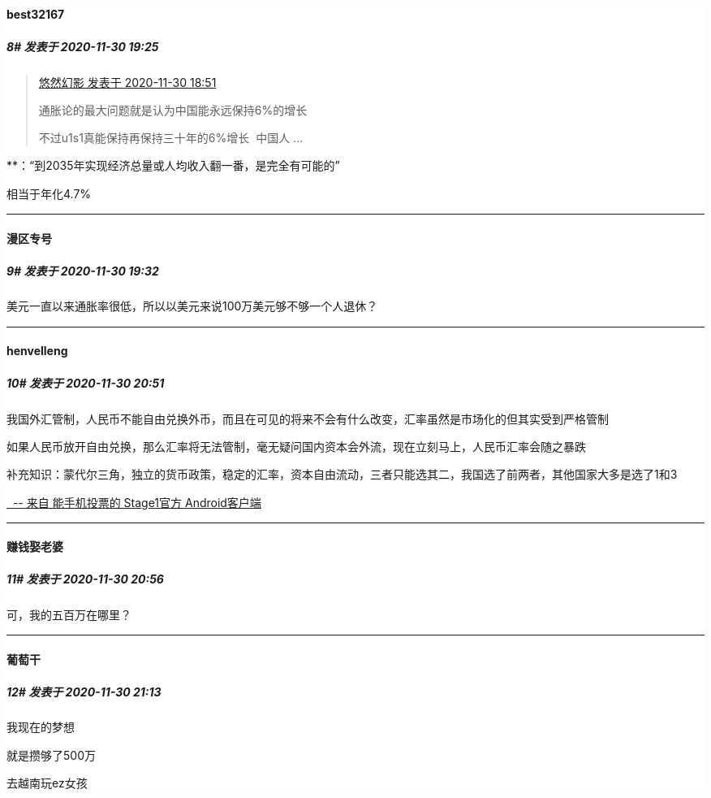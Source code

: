 ####  best32167  
##### 8#       发表于 2020-11-30 19:25


<blockquote><a href="httphttps://bbs.saraba1st.com/2b/forum.php?mod=redirect&amp;goto=findpost&amp;pid=49568742&amp;ptid=1974984" target="_blank">悠然幻影 发表于 2020-11-30 18:51</a>

通胀论的最大问题就是认为中国能永远保持6%的增长


不过u1s1真能保持再保持三十年的6%增长  中国人 ...</blockquote>
**：“到2035年实现经济总量或人均收入翻一番，是完全有可能的”

相当于年化4.7%


-----

####  漫区专号  
##### 9#       发表于 2020-11-30 19:32


美元一直以来通胀率很低，所以以美元来说100万美元够不够一个人退休？


-----

####  henvelleng  
##### 10#       发表于 2020-11-30 20:51


我国外汇管制，人民币不能自由兑换外币，而且在可见的将来不会有什么改变，汇率虽然是市场化的但其实受到严格管制

如果人民币放开自由兑换，那么汇率将无法管制，毫无疑问国内资本会外流，现在立刻马上，人民币汇率会随之暴跌

补充知识：蒙代尔三角，独立的货币政策，稳定的汇率，资本自由流动，三者只能选其二，我国选了前两者，其他国家大多是选了1和3

[  -- 来自 能手机投票的 Stage1官方 Android客户端](https://www.coolapk.com/apk/140634)


-----

####  赚钱娶老婆  
##### 11#       发表于 2020-11-30 20:56


可，我的五百万在哪里？


-----

####  葡萄干  
##### 12#       发表于 2020-11-30 21:13


我现在的梦想

就是攒够了500万

去越南玩ez女孩
